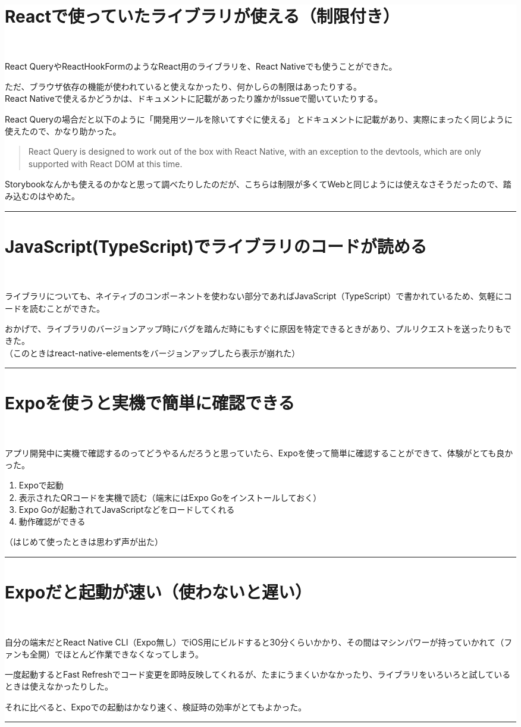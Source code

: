 # Reactで使っていたライブラリが使える（制限付き）

<br>

React QueryやReactHookFormのようなReact用のライブラリを、React Nativeでも使うことができた。

ただ、ブラウザ依存の機能が使われていると使えなかったり、何かしらの制限はあったりする。<br>React Nativeで使えるかどうかは、ドキュメントに記載があったり誰かがIssueで聞いていたりする。

React Queryの場合だと以下のように「開発用ツールを除いてすぐに使える」 とドキュメントに記載があり、実際にまったく同じように使えたので、かなり助かった。

> React Query is designed to work out of the box with React Native, with an exception to the devtools, which are only supported with React DOM at this time.

Storybookなんかも使えるのかなと思って調べたりしたのだが、こちらは制限が多くてWebと同じようには使えなさそうだったので、踏み込むのはやめた。

---

# JavaScript(TypeScript)でライブラリのコードが読める

<br>

ライブラリについても、ネイティブのコンポーネントを使わない部分であればJavaScript（TypeScript）で書かれているため、気軽にコードを読むことができた。

おかげで、ライブラリのバージョンアップ時にバグを踏んだ時にもすぐに原因を特定できるときがあり、プルリクエストを送ったりもできた。<br>（このときはreact-native-elementsをバージョンアップしたら表示が崩れた）

---

# Expoを使うと実機で簡単に確認できる

<br>

アプリ開発中に実機で確認するのってどうやるんだろうと思っていたら、Expoを使って簡単に確認することができて、体験がとても良かった。

1. Expoで起動
2. 表示されたQRコードを実機で読む（端末にはExpo Goをインストールしておく）
3. Expo Goが起動されてJavaScriptなどをロードしてくれる
4. 動作確認ができる

（はじめて使ったときは思わず声が出た）

---

# Expoだと起動が速い（使わないと遅い）

<br>

自分の端末だとReact Native CLI（Expo無し）でiOS用にビルドすると30分くらいかかり、その間はマシンパワーが持っていかれて（ファンも全開）でほとんど作業できなくなってしまう。

一度起動するとFast Refreshでコード変更を即時反映してくれるが、たまにうまくいかなかったり、ライブラリをいろいろと試しているときは使えなかったりした。

それに比べると、Expoでの起動はかなり速く、検証時の効率がとてもよかった。

---
